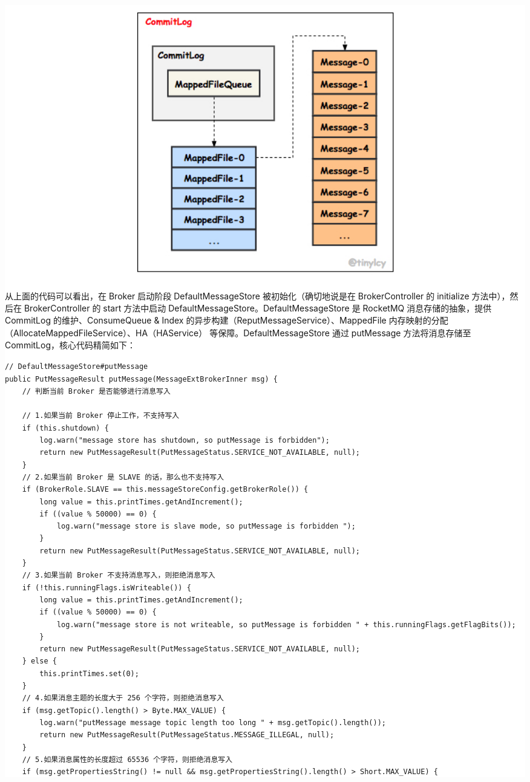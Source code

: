 <div align="center">
    <img src="rocketmq_static//16.png" width="450"/>
</div>

从上面的代码可以看出，在 Broker 启动阶段 DefaultMessageStore 被初始化（确切地说是在 BrokerController 的 initialize 方法中），然后在 BrokerController 的 start 方法中启动 DefaultMessageStore。DefaultMessageStore 是 RocketMQ 消息存储的抽象，提供 CommitLog 的维护、ConsumeQueue & Index 的异步构建（ReputMessageService）、MappedFile 内存映射的分配（AllocateMappedFileService）、HA（HAService） 等保障。DefaultMessageStore 通过 putMessage 方法将消息存储至 CommitLog，核心代码精简如下：

```java{.line-numbers}
// DefaultMessageStore#putMessage
public PutMessageResult putMessage(MessageExtBrokerInner msg) {
    // 判断当前 Broker 是否能够进行消息写入
    
    // 1.如果当前 Broker 停止工作，不支持写入
    if (this.shutdown) {
        log.warn("message store has shutdown, so putMessage is forbidden");
        return new PutMessageResult(PutMessageStatus.SERVICE_NOT_AVAILABLE, null);
    }
    // 2.如果当前 Broker 是 SLAVE 的话，那么也不支持写入
    if (BrokerRole.SLAVE == this.messageStoreConfig.getBrokerRole()) {
        long value = this.printTimes.getAndIncrement();
        if ((value % 50000) == 0) {
            log.warn("message store is slave mode, so putMessage is forbidden ");
        }
        return new PutMessageResult(PutMessageStatus.SERVICE_NOT_AVAILABLE, null);
    }
    // 3.如果当前 Broker 不支持消息写入，则拒绝消息写入
    if (!this.runningFlags.isWriteable()) {
        long value = this.printTimes.getAndIncrement();
        if ((value % 50000) == 0) {
            log.warn("message store is not writeable, so putMessage is forbidden " + this.runningFlags.getFlagBits());
        }
        return new PutMessageResult(PutMessageStatus.SERVICE_NOT_AVAILABLE, null);
    } else {
        this.printTimes.set(0);
    }
    // 4.如果消息主题的长度大于 256 个字符，则拒绝消息写入
    if (msg.getTopic().length() > Byte.MAX_VALUE) {
        log.warn("putMessage message topic length too long " + msg.getTopic().length());
        return new PutMessageResult(PutMessageStatus.MESSAGE_ILLEGAL, null);
    }
    // 5.如果消息属性的长度超过 65536 个字符，则拒绝消息写入
    if (msg.getPropertiesString() != null && msg.getPropertiesString().length() > Short.MAX_VALUE) {
```